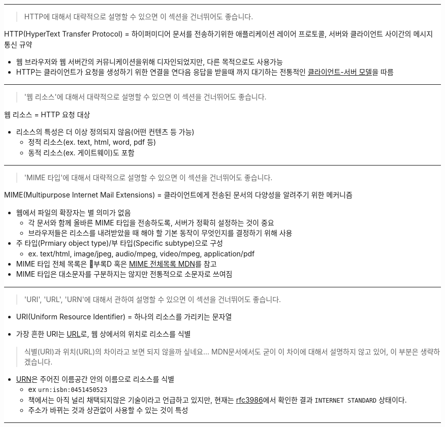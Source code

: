 </div>

---



> HTTP에 대해서 대략적으로 설명할 수 있으면 이 섹션을 건너뛰어도 좋습니다.

HTTP(HyperText Transfer Protocol) = 하이퍼미디어 문서를 전송하기위한 애플리케이션 레이어 프로토콜, 서버와 클라이언트 사이간의 메시지 통신 규약

- 웹 브라우저와 웹 서버간의 커뮤니케이션을위해 디자인되었지만, 다른 목적으로도 사용가능
- HTTP는 클라이언트가 요청을 생성하기 위한 연결을 연다음 응답을 받을때 까지 대기하는 전통적인 [클라이언트-서버 모델](https://en.wikipedia.org/wiki/Client%E2%80%93server_model)을 따름

---



> '웹 리소스'에 대해서 대략적으로 설명할 수 있으면 이 섹션을 건너뛰어도 좋습니다.

웹 리소스 = HTTP 요청 대상

- 리소스의 특성은 더 이상 정의되지 않음(어떤 컨텐츠 등 가능)
  - 정적 리소스(ex. text, html, word, pdf 등)
  - 동적 리소스(ex. 게이트웨이)도 포함

---



> 'MIME 타입'에 대해서 대략적으로 설명할 수 있으면 이 섹션을 건너뛰어도 좋습니다.

MIME(Multipurpose Internet Mail Extensions) = 클라이언트에게 전송된 문서의 다양성을 알려주기 위한 메커니즘

- 웹에서 파일의 확장자는 별 의미가 없음
  - 각 문서와 함께 올바른 MIME 타입을 전송하도록, 서버가 정확히 설정하는 것이 중요
  - 브라우저들은 리소스를 내려받았을 때 해야 할 기본 동작이 무엇인지를 결정하기 위해 사용
- 주 타입(Prmiary object type)/부 타입(Specific subtype)으로 구성
  - ex. text/html, image/jpeg, audio/mpeg, video/mpeg, application/pdf
- MIME 타입 전체 목록은 📝부록D 혹은 [MIME 전체목록 MDN](https://developer.mozilla.org/en-US/docs/Web/HTTP/Basics_of_HTTP/MIME_types/Common_types)를 참고
- MIME 타입은 대소문자를 구분하지는 않지만 전통적으로 소문자로 쓰여짐

---



> 'URI', 'URL', 'URN'에 대해서 관하여 설명할 수 있으면 이 섹션을 건너뛰어도 좋습니다.

- URI(Uniform Resource Identifier) = 하나의 리소스를 가리키는 문자열

- 가장 흔한 URI는 [URL](https://developer.mozilla.org/ko/docs/Glossary/URL)로, 웹 상에서의 위치로 리소스를 식별

> 식별(URI)과 위치(URL)의 차이라고 보면 되지 않을까 싶네요...
> MDN문서에서도 굳이 이 차이에 대해서 설명하지 않고 있어, 이 부분은 생략하겠습니다.


- [URN](https://developer.mozilla.org/en-US/docs/Glossary/URN)은 주어진 이름공간 안의 이름으로 리소스를 식별
  - ex `urn:isbn:0451450523`
  - 책에서는 아직 널리 채택되지않은 기술이라고 언급하고 있지만, 현재는 [rfc3986](https://www.ietf.org/rfc/rfc3986.txt)에서 확인한 결과 `INTERNET STANDARD` 상태이다.
  - 주소가 바뀌는 것과 상관없이 사용할 수 있는 것이 특성

---